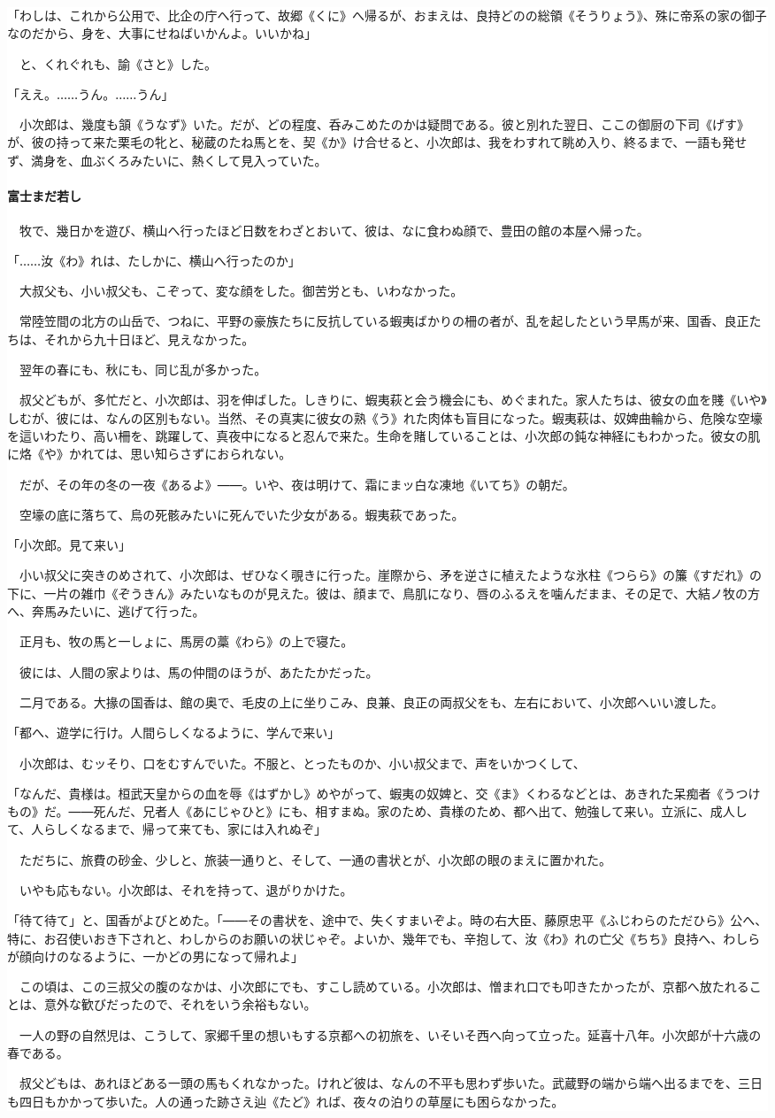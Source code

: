 「わしは、これから公用で、比企の庁へ行って、故郷《くに》へ帰るが、おまえは、良持どのの総領《そうりょう》、殊に帝系の家の御子なのだから、身を、大事にせねばいかんよ。いいかね」

　と、くれぐれも、諭《さと》した。

「ええ。……うん。……うん」

　小次郎は、幾度も頷《うなず》いた。だが、どの程度、呑みこめたのかは疑問である。彼と別れた翌日、ここの御厨の下司《げす》が、彼の持って来た栗毛の牝と、秘蔵のたね馬とを、契《か》け合せると、小次郎は、我をわすれて眺め入り、終るまで、一語も発せず、満身を、血ぶくろみたいに、熱くして見入っていた。



#### 富士まだ若し




　牧で、幾日かを遊び、横山へ行ったほど日数をわざとおいて、彼は、なに食わぬ顔で、豊田の館の本屋へ帰った。

「……汝《わ》れは、たしかに、横山へ行ったのか」

　大叔父も、小い叔父も、こぞって、変な顔をした。御苦労とも、いわなかった。

　常陸笠間の北方の山岳で、つねに、平野の豪族たちに反抗している蝦夷ばかりの柵の者が、乱を起したという早馬が来、国香、良正たちは、それから九十日ほど、見えなかった。

　翌年の春にも、秋にも、同じ乱が多かった。

　叔父どもが、多忙だと、小次郎は、羽を伸ばした。しきりに、蝦夷萩と会う機会にも、めぐまれた。家人たちは、彼女の血を賤《いや》しむが、彼には、なんの区別もない。当然、その真実に彼女の熟《う》れた肉体も盲目になった。蝦夷萩は、奴婢曲輪から、危険な空壕を這いわたり、高い柵を、跳躍して、真夜中になると忍んで来た。生命を賭していることは、小次郎の鈍な神経にもわかった。彼女の肌に烙《や》かれては、思い知らさずにおられない。

　だが、その年の冬の一夜《あるよ》――。いや、夜は明けて、霜にまッ白な凍地《いてち》の朝だ。

　空壕の底に落ちて、烏の死骸みたいに死んでいた少女がある。蝦夷萩であった。

「小次郎。見て来い」

　小い叔父に突きのめされて、小次郎は、ぜひなく覗きに行った。崖際から、矛を逆さに植えたような氷柱《つらら》の簾《すだれ》の下に、一片の雑巾《ぞうきん》みたいなものが見えた。彼は、顔まで、鳥肌になり、唇のふるえを噛んだまま、その足で、大結ノ牧の方へ、奔馬みたいに、逃げて行った。

　正月も、牧の馬と一しょに、馬房の藁《わら》の上で寝た。

　彼には、人間の家よりは、馬の仲間のほうが、あたたかだった。

　二月である。大掾の国香は、館の奥で、毛皮の上に坐りこみ、良兼、良正の両叔父をも、左右において、小次郎へいい渡した。

「都へ、遊学に行け。人間らしくなるように、学んで来い」

　小次郎は、むッそり、口をむすんでいた。不服と、とったものか、小い叔父まで、声をいかつくして、

「なんだ、貴様は。桓武天皇からの血を辱《はずかし》めやがって、蝦夷の奴婢と、交《ま》くわるなどとは、あきれた呆痴者《うつけもの》だ。――死んだ、兄者人《あにじゃひと》にも、相すまぬ。家のため、貴様のため、都へ出て、勉強して来い。立派に、成人して、人らしくなるまで、帰って来ても、家には入れぬぞ」

　ただちに、旅費の砂金、少しと、旅装一通りと、そして、一通の書状とが、小次郎の眼のまえに置かれた。

　いやも応もない。小次郎は、それを持って、退がりかけた。

「待て待て」と、国香がよびとめた。「――その書状を、途中で、失くすまいぞよ。時の右大臣、藤原忠平《ふじわらのただひら》公へ、特に、お召使いおき下されと、わしからのお願いの状じゃぞ。よいか、幾年でも、辛抱して、汝《わ》れの亡父《ちち》良持へ、わしらが顔向けのなるように、一かどの男になって帰れよ」

　この頃は、この三叔父の腹のなかは、小次郎にでも、すこし読めている。小次郎は、憎まれ口でも叩きたかったが、京都へ放たれることは、意外な歓びだったので、それをいう余裕もない。

　一人の野の自然児は、こうして、家郷千里の想いもする京都への初旅を、いそいそ西へ向って立った。延喜十八年。小次郎が十六歳の春である。

　叔父どもは、あれほどある一頭の馬もくれなかった。けれど彼は、なんの不平も思わず歩いた。武蔵野の端から端へ出るまでを、三日も四日もかかって歩いた。人の通った跡さえ辿《たど》れば、夜々の泊りの草屋にも困らなかった。
